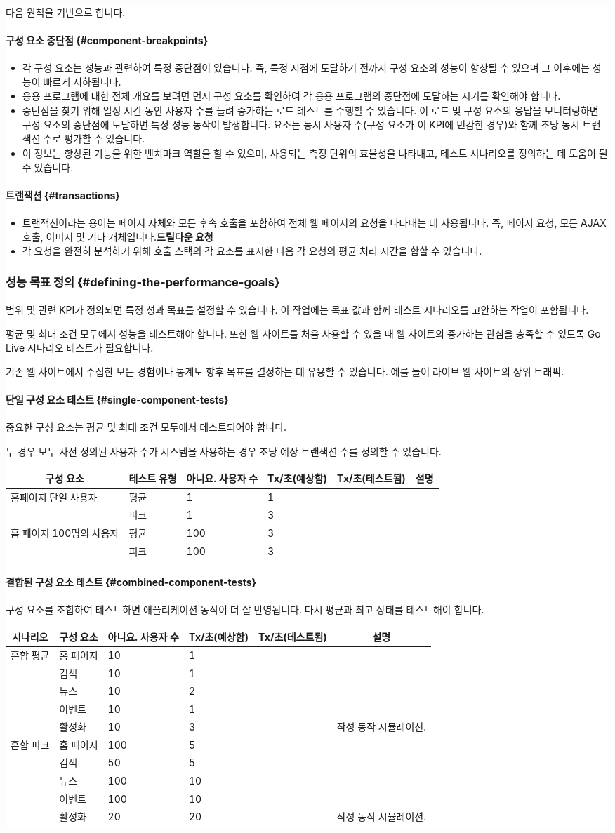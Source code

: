 다음 원칙을 기반으로 합니다.

#### 구성 요소 중단점 {#component-breakpoints}

* 각 구성 요소는 성능과 관련하여 특정 중단점이 있습니다. 즉, 특정 지점에 도달하기 전까지 구성 요소의 성능이 향상될 수 있으며 그 이후에는 성능이 빠르게 저하됩니다.
* 응용 프로그램에 대한 전체 개요를 보려면 먼저 구성 요소를 확인하여 각 응용 프로그램의 중단점에 도달하는 시기를 확인해야 합니다.
* 중단점을 찾기 위해 일정 시간 동안 사용자 수를 늘려 증가하는 로드 테스트를 수행할 수 있습니다. 이 로드 및 구성 요소의 응답을 모니터링하면 구성 요소의 중단점에 도달하면 특정 성능 동작이 발생합니다. 요소는 동시 사용자 수(구성 요소가 이 KPI에 민감한 경우)와 함께 초당 동시 트랜잭션 수로 평가할 수 있습니다.
* 이 정보는 향상된 기능을 위한 벤치마크 역할을 할 수 있으며, 사용되는 측정 단위의 효율성을 나타내고, 테스트 시나리오를 정의하는 데 도움이 될 수 있습니다.

#### 트랜잭션 {#transactions}

* 트랜잭션이라는 용어는 페이지 자체와 모든 후속 호출을 포함하여 전체 웹 페이지의 요청을 나타내는 데 사용됩니다. 즉, 페이지 요청, 모든 AJAX 호출, 이미지 및 기타 개체입니다.**드릴다운 요청**
* 각 요청을 완전히 분석하기 위해 호출 스택의 각 요소를 표시한 다음 각 요청의 평균 처리 시간을 합할 수 있습니다.

### 성능 목표 정의 {#defining-the-performance-goals}

범위 및 관련 KPI가 정의되면 특정 성과 목표를 설정할 수 있습니다. 이 작업에는 목표 값과 함께 테스트 시나리오를 고안하는 작업이 포함됩니다.

평균 및 최대 조건 모두에서 성능을 테스트해야 합니다. 또한 웹 사이트를 처음 사용할 수 있을 때 웹 사이트의 증가하는 관심을 충족할 수 있도록 Go Live 시나리오 테스트가 필요합니다.

기존 웹 사이트에서 수집한 모든 경험이나 통계도 향후 목표를 결정하는 데 유용할 수 있습니다. 예를 들어 라이브 웹 사이트의 상위 트래픽.

#### 단일 구성 요소 테스트 {#single-component-tests}

중요한 구성 요소는 평균 및 최대 조건 모두에서 테스트되어야 합니다.

두 경우 모두 사전 정의된 사용자 수가 시스템을 사용하는 경우 초당 예상 트랜잭션 수를 정의할 수 있습니다.

| 구성 요소 | 테스트 유형 | 아니요. 사용자 수 | Tx/초(예상함) | Tx/초(테스트됨) | 설명 |
|---|---|---|---|---|---|
| 홈페이지 단일 사용자 | 평균 | 1 | 1 |  |  |
|  | 피크 | 1 | 3 |  |  |
| 홈 페이지 100명의 사용자 | 평균 | 100 | 3 |  |  |
|  | 피크 | 100 | 3 |  |

#### 결합된 구성 요소 테스트 {#combined-component-tests}

구성 요소를 조합하여 테스트하면 애플리케이션 동작이 더 잘 반영됩니다. 다시 평균과 최고 상태를 테스트해야 합니다.

| 시나리오 | 구성 요소 | 아니요. 사용자 수 | Tx/초(예상함) | Tx/초(테스트됨) | 설명 |
|---|---|---|---|---|---|
| 혼합 평균 | 홈 페이지 | 10 | 1 |  |  |
|  | 검색 | 10 | 1 |  |  |
|  | 뉴스 | 10 | 2 |  |  |
|  | 이벤트 | 10 | 1 |  |  |
|  | 활성화 | 10 | 3 |  | 작성 동작 시뮬레이션. |
| 혼합 피크 | 홈 페이지 | 100 | 5 |  |  |
|  | 검색 | 50 | 5 |  |  |
|  | 뉴스 | 100 | 10 |  |  |
|  | 이벤트 | 100 | 10 |  |  |
|  | 활성화 | 20 | 20 |  | 작성 동작 시뮬레이션. |

